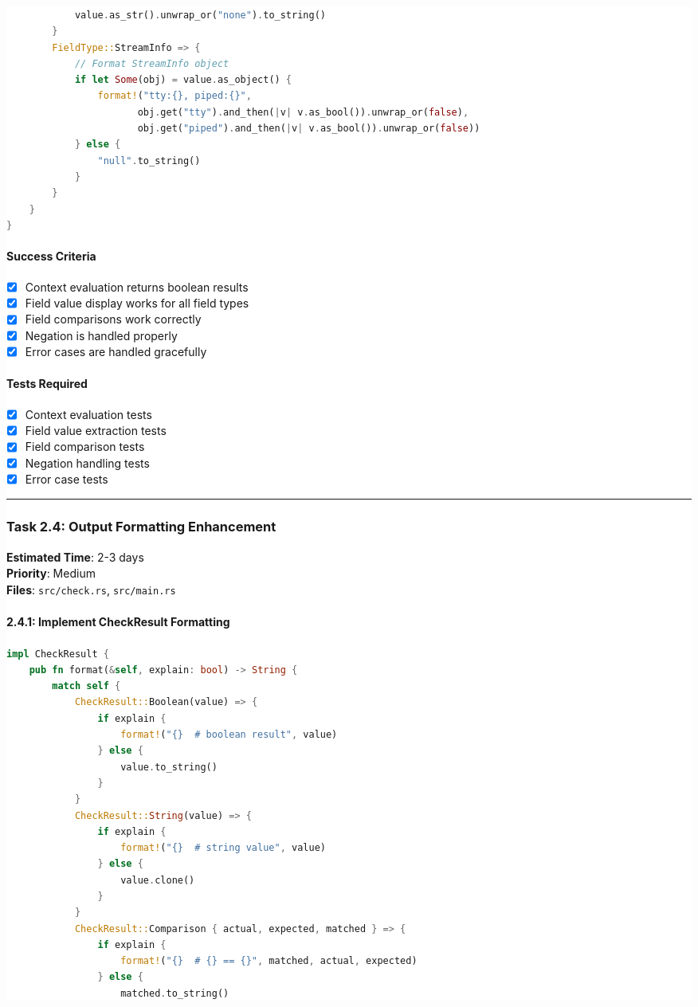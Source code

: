 ```rust
            value.as_str().unwrap_or("none").to_string()
        }
        FieldType::StreamInfo => {
            // Format StreamInfo object
            if let Some(obj) = value.as_object() {
                format!("tty:{}, piped:{}",
                       obj.get("tty").and_then(|v| v.as_bool()).unwrap_or(false),
                       obj.get("piped").and_then(|v| v.as_bool()).unwrap_or(false))
            } else {
                "null".to_string()
            }
        }
    }
}
```

#### Success Criteria

- [x] Context evaluation returns boolean results
- [x] Field value display works for all field types
- [x] Field comparisons work correctly
- [x] Negation is handled properly
- [x] Error cases are handled gracefully

#### Tests Required

- [x] Context evaluation tests
- [x] Field value extraction tests
- [x] Field comparison tests
- [x] Negation handling tests
- [x] Error case tests

---

### Task 2.4: Output Formatting Enhancement

**Estimated Time**: 2-3 days  
**Priority**: Medium  
**Files**: `src/check.rs`, `src/main.rs`

#### 2.4.1: Implement CheckResult Formatting

```rust
impl CheckResult {
    pub fn format(&self, explain: bool) -> String {
        match self {
            CheckResult::Boolean(value) => {
                if explain {
                    format!("{}  # boolean result", value)
                } else {
                    value.to_string()
                }
            }
            CheckResult::String(value) => {
                if explain {
                    format!("{}  # string value", value)
                } else {
                    value.clone()
                }
            }
            CheckResult::Comparison { actual, expected, matched } => {
                if explain {
                    format!("{}  # {} == {}", matched, actual, expected)
                } else {
                    matched.to_string()
```